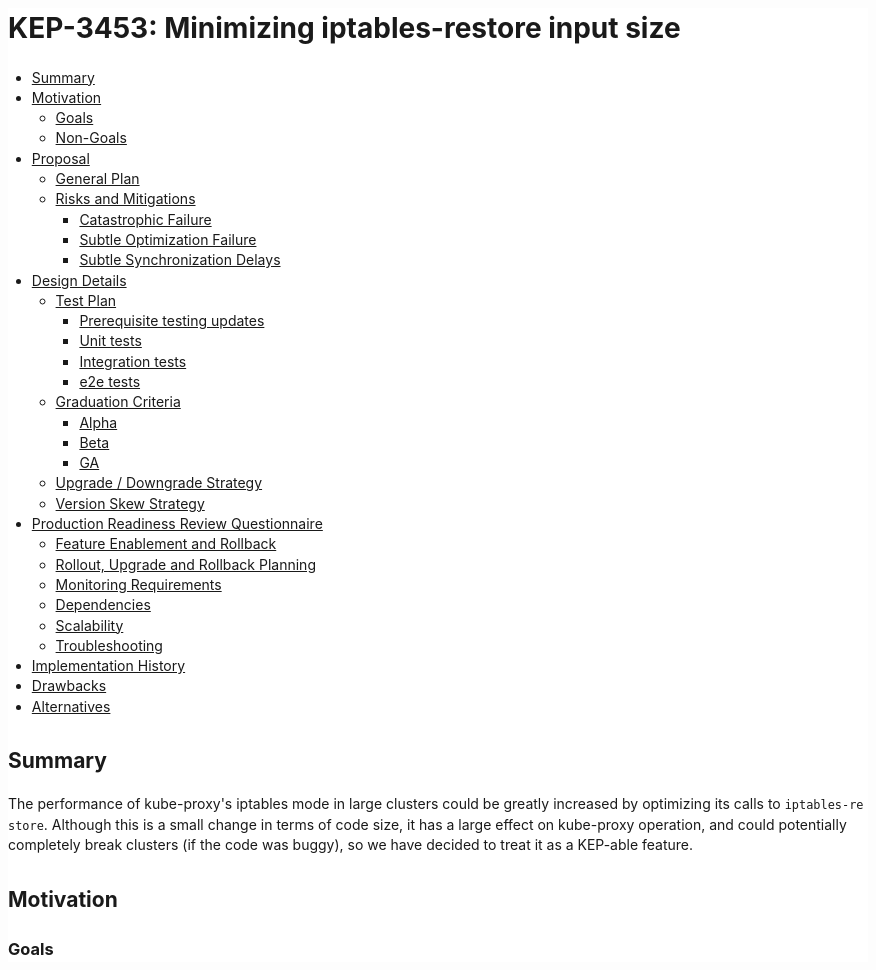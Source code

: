 # KEP-3453: Minimizing iptables-restore input size


- [Summary](#summary)
- [Motivation](#motivation)
  - [Goals](#goals)
  - [Non-Goals](#non-goals)
- [Proposal](#proposal)
  - [General Plan](#general-plan)
  - [Risks and Mitigations](#risks-and-mitigations)
    - [Catastrophic Failure](#catastrophic-failure)
    - [Subtle Optimization Failure](#subtle-optimization-failure)
    - [Subtle Synchronization Delays](#subtle-synchronization-delays)
- [Design Details](#design-details)
  - [Test Plan](#test-plan)
      - [Prerequisite testing updates](#prerequisite-testing-updates)
      - [Unit tests](#unit-tests)
      - [Integration tests](#integration-tests)
      - [e2e tests](#e2e-tests)
  - [Graduation Criteria](#graduation-criteria)
    - [Alpha](#alpha)
    - [Beta](#beta)
    - [GA](#ga)
  - [Upgrade / Downgrade Strategy](#upgrade--downgrade-strategy)
  - [Version Skew Strategy](#version-skew-strategy)
- [Production Readiness Review Questionnaire](#production-readiness-review-questionnaire)
  - [Feature Enablement and Rollback](#feature-enablement-and-rollback)
  - [Rollout, Upgrade and Rollback Planning](#rollout-upgrade-and-rollback-planning)
  - [Monitoring Requirements](#monitoring-requirements)
  - [Dependencies](#dependencies)
  - [Scalability](#scalability)
  - [Troubleshooting](#troubleshooting)
- [Implementation History](#implementation-history)
- [Drawbacks](#drawbacks)
- [Alternatives](#alternatives)


## Summary

The performance of kube-proxy's iptables mode in large clusters could
be greatly increased by optimizing its calls to `iptables-restore`.
Although this is a small change in terms of code size, it has a large
effect on kube-proxy operation, and could potentially completely break
clusters (if the code was buggy), so we have decided to treat it as a
KEP-able feature.

## Motivation

### Goals
